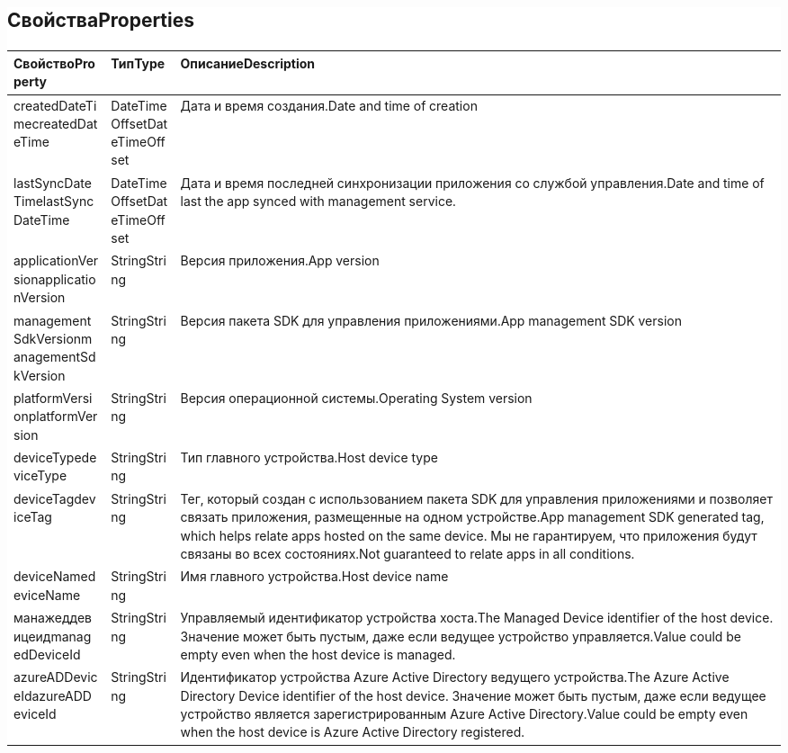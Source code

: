 ## <a name="properties"></a><span data-ttu-id="50fb3-123">Свойства</span><span class="sxs-lookup"><span data-stu-id="50fb3-123">Properties</span></span>
|<span data-ttu-id="50fb3-124">Свойство</span><span class="sxs-lookup"><span data-stu-id="50fb3-124">Property</span></span>|<span data-ttu-id="50fb3-125">Тип</span><span class="sxs-lookup"><span data-stu-id="50fb3-125">Type</span></span>|<span data-ttu-id="50fb3-126">Описание</span><span class="sxs-lookup"><span data-stu-id="50fb3-126">Description</span></span>|
|:---|:---|:---|
|<span data-ttu-id="50fb3-127">createdDateTime</span><span class="sxs-lookup"><span data-stu-id="50fb3-127">createdDateTime</span></span>|<span data-ttu-id="50fb3-128">DateTimeOffset</span><span class="sxs-lookup"><span data-stu-id="50fb3-128">DateTimeOffset</span></span>|<span data-ttu-id="50fb3-129">Дата и время создания.</span><span class="sxs-lookup"><span data-stu-id="50fb3-129">Date and time of creation</span></span>|
|<span data-ttu-id="50fb3-130">lastSyncDateTime</span><span class="sxs-lookup"><span data-stu-id="50fb3-130">lastSyncDateTime</span></span>|<span data-ttu-id="50fb3-131">DateTimeOffset</span><span class="sxs-lookup"><span data-stu-id="50fb3-131">DateTimeOffset</span></span>|<span data-ttu-id="50fb3-132">Дата и время последней синхронизации приложения со службой управления.</span><span class="sxs-lookup"><span data-stu-id="50fb3-132">Date and time of last the app synced with management service.</span></span>|
|<span data-ttu-id="50fb3-133">applicationVersion</span><span class="sxs-lookup"><span data-stu-id="50fb3-133">applicationVersion</span></span>|<span data-ttu-id="50fb3-134">String</span><span class="sxs-lookup"><span data-stu-id="50fb3-134">String</span></span>|<span data-ttu-id="50fb3-135">Версия приложения.</span><span class="sxs-lookup"><span data-stu-id="50fb3-135">App version</span></span>|
|<span data-ttu-id="50fb3-136">managementSdkVersion</span><span class="sxs-lookup"><span data-stu-id="50fb3-136">managementSdkVersion</span></span>|<span data-ttu-id="50fb3-137">String</span><span class="sxs-lookup"><span data-stu-id="50fb3-137">String</span></span>|<span data-ttu-id="50fb3-138">Версия пакета SDK для управления приложениями.</span><span class="sxs-lookup"><span data-stu-id="50fb3-138">App management SDK version</span></span>|
|<span data-ttu-id="50fb3-139">platformVersion</span><span class="sxs-lookup"><span data-stu-id="50fb3-139">platformVersion</span></span>|<span data-ttu-id="50fb3-140">String</span><span class="sxs-lookup"><span data-stu-id="50fb3-140">String</span></span>|<span data-ttu-id="50fb3-141">Версия операционной системы.</span><span class="sxs-lookup"><span data-stu-id="50fb3-141">Operating System version</span></span>|
|<span data-ttu-id="50fb3-142">deviceType</span><span class="sxs-lookup"><span data-stu-id="50fb3-142">deviceType</span></span>|<span data-ttu-id="50fb3-143">String</span><span class="sxs-lookup"><span data-stu-id="50fb3-143">String</span></span>|<span data-ttu-id="50fb3-144">Тип главного устройства.</span><span class="sxs-lookup"><span data-stu-id="50fb3-144">Host device type</span></span>|
|<span data-ttu-id="50fb3-145">deviceTag</span><span class="sxs-lookup"><span data-stu-id="50fb3-145">deviceTag</span></span>|<span data-ttu-id="50fb3-146">String</span><span class="sxs-lookup"><span data-stu-id="50fb3-146">String</span></span>|<span data-ttu-id="50fb3-147">Тег, который создан с использованием пакета SDK для управления приложениями и позволяет связать приложения, размещенные на одном устройстве.</span><span class="sxs-lookup"><span data-stu-id="50fb3-147">App management SDK generated tag, which helps relate apps hosted on the same device.</span></span> <span data-ttu-id="50fb3-148">Мы не гарантируем, что приложения будут связаны во всех состояниях.</span><span class="sxs-lookup"><span data-stu-id="50fb3-148">Not guaranteed to relate apps in all conditions.</span></span>|
|<span data-ttu-id="50fb3-149">deviceName</span><span class="sxs-lookup"><span data-stu-id="50fb3-149">deviceName</span></span>|<span data-ttu-id="50fb3-150">String</span><span class="sxs-lookup"><span data-stu-id="50fb3-150">String</span></span>|<span data-ttu-id="50fb3-151">Имя главного устройства.</span><span class="sxs-lookup"><span data-stu-id="50fb3-151">Host device name</span></span>|
|<span data-ttu-id="50fb3-152">манажеддевицеид</span><span class="sxs-lookup"><span data-stu-id="50fb3-152">managedDeviceId</span></span>|<span data-ttu-id="50fb3-153">String</span><span class="sxs-lookup"><span data-stu-id="50fb3-153">String</span></span>|<span data-ttu-id="50fb3-154">Управляемый идентификатор устройства хоста.</span><span class="sxs-lookup"><span data-stu-id="50fb3-154">The Managed Device identifier of the host device.</span></span> <span data-ttu-id="50fb3-155">Значение может быть пустым, даже если ведущее устройство управляется.</span><span class="sxs-lookup"><span data-stu-id="50fb3-155">Value could be empty even when the host device is managed.</span></span>|
|<span data-ttu-id="50fb3-156">azureADDeviceId</span><span class="sxs-lookup"><span data-stu-id="50fb3-156">azureADDeviceId</span></span>|<span data-ttu-id="50fb3-157">String</span><span class="sxs-lookup"><span data-stu-id="50fb3-157">String</span></span>|<span data-ttu-id="50fb3-158">Идентификатор устройства Azure Active Directory ведущего устройства.</span><span class="sxs-lookup"><span data-stu-id="50fb3-158">The Azure Active Directory Device identifier of the host device.</span></span> <span data-ttu-id="50fb3-159">Значение может быть пустым, даже если ведущее устройство является зарегистрированным Azure Active Directory.</span><span class="sxs-lookup"><span data-stu-id="50fb3-159">Value could be empty even when the host device is Azure Active Directory registered.</span></span>|
